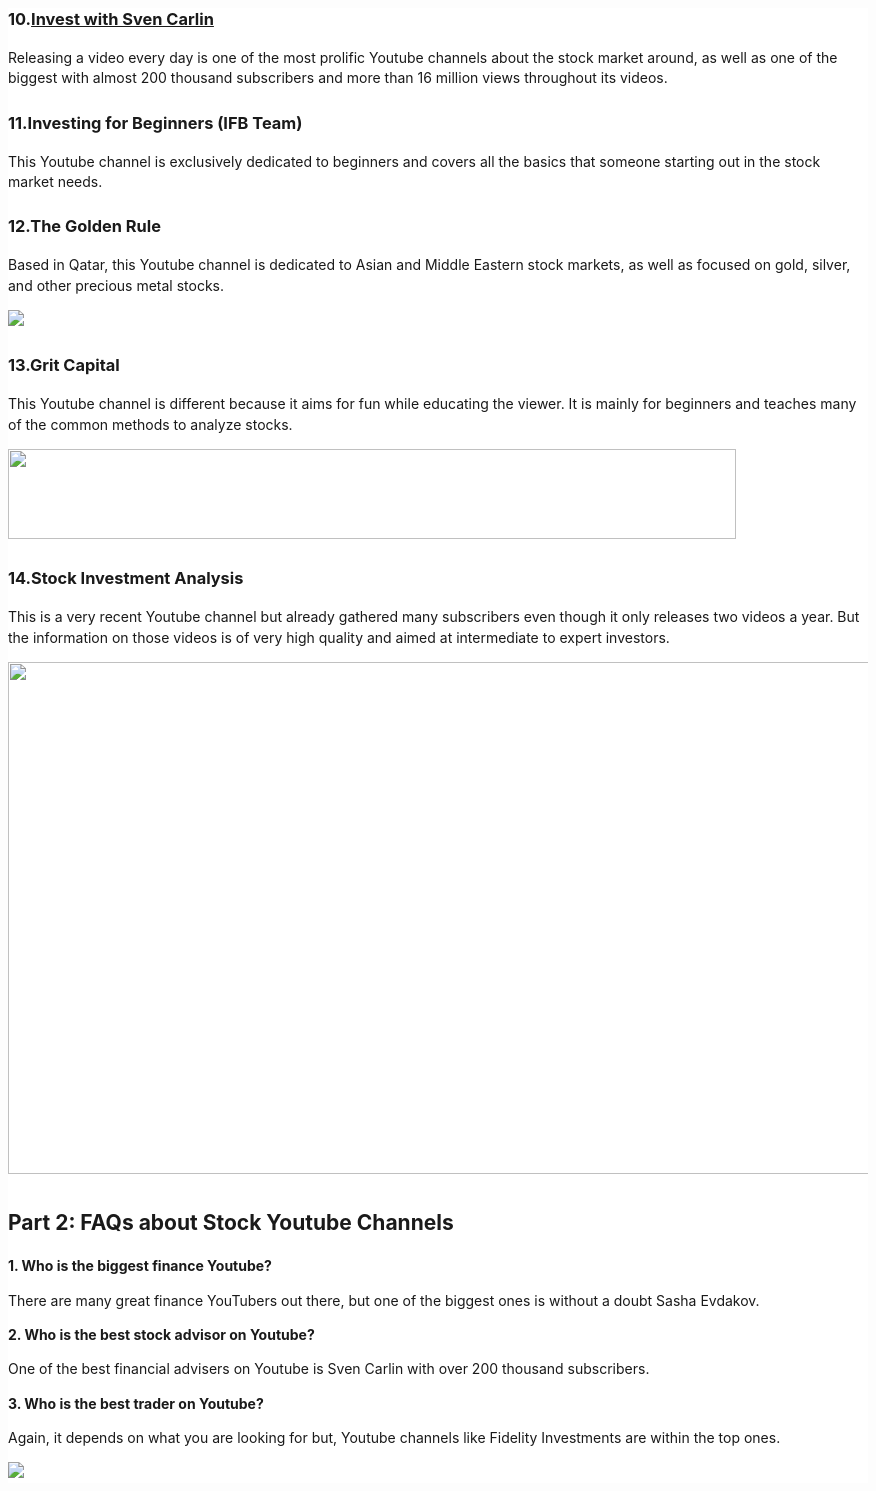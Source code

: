 ### 10.[Invest with Sven Carlin](https://www.youtube.com/c/InvestwithSvenCarlinPhD)

Releasing a video every day is one of the most prolific Youtube channels about the stock market around, as well as one of the biggest with almost 200 thousand subscribers and more than 16 million views throughout its videos.

### 11.Investing for Beginners (IFB Team)

This Youtube channel is exclusively dedicated to beginners and covers all the basics that someone starting out in the stock market needs.

### 12.The Golden Rule

Based in Qatar, this Youtube channel is dedicated to Asian and Middle Eastern stock markets, as well as focused on gold, silver, and other precious metal stocks.


<a href="https://secure.2checkout.com/order/checkout.php?PRODS=3851655&QTY=1&AFFILIATE=108875&CART=1"><img src="http://www.aiseesoft.com/avangate/30p/banner.jpg" border="0"></a>

### 13.Grit Capital

This Youtube channel is different because it aims for fun while educating the viewer. It is mainly for beginners and teaches many of the common methods to analyze stocks.


<a href="https://newchic.sjv.io/c/5597632/1659704/14420" target="_top" id="1659704"><img src="//a.impactradius-go.com/display-ad/14420-1659704" border="0" alt="" width="728" height="90"/></a><img height="0" width="0" src="https://imp.pxf.io/i/5597632/1659704/14420" style="position:absolute;visibility:hidden;" border="0" />

### 14.Stock Investment Analysis

This is a very recent Youtube channel but already gathered many subscribers even though it only releases two videos a year. But the information on those videos is of very high quality and aimed at intermediate to expert investors.


<a href="https://ephamedtechinc.pxf.io/c/5597632/2095369/26400" target="_top" id="2095369"><img src="//a.impactradius-go.com/display-ad/26400-2095369" border="0" alt="" width="1024" height="512"/></a><img height="0" width="0" src="https://imp.pxf.io/i/5597632/2095369/26400" style="position:absolute;visibility:hidden;" border="0" />

## Part 2: FAQs about Stock Youtube Channels

**1\. Who is the biggest finance Youtube?**

There are many great finance YouTubers out there, but one of the biggest ones is without a doubt Sasha Evdakov.

**2\. Who is the best stock advisor on Youtube?**

One of the best financial advisers on Youtube is Sven Carlin with over 200 thousand subscribers.

**3\. Who is the best trader on Youtube?**

Again, it depends on what you are looking for but, Youtube channels like Fidelity Investments are within the top ones.


<a href="https://secure.2checkout.com/order/checkout.php?PRODS=4715391&QTY=1&AFFILIATE=108875&CART=1"><img src="https://secure.avangate.com/images/merchant/7f687767ccf20fcea1c9dc4a5adc2326/Digisigner_banner_728_x_90_color_version.png" border="0"></a>
